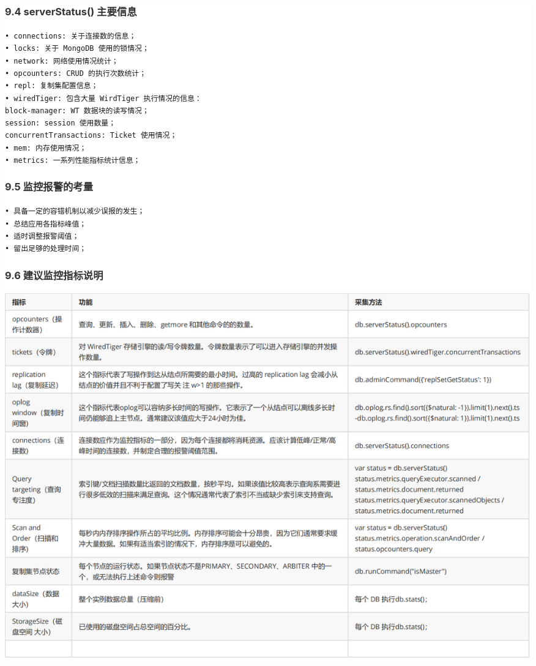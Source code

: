 ### **<font style="color:rgb(51,51,51);">9.4 serverStatus() 主要信息</font>**
```shell
• connections: 关于连接数的信息；
• locks: 关于 MongoDB 使用的锁情况；
• network: 网络使用情况统计；
• opcounters: CRUD 的执行次数统计；
• repl: 复制集配置信息；
• wiredTiger: 包含大量 WirdTiger 执行情况的信息：
block-manager: WT 数据块的读写情况；
session: session 使用数量；
concurrentTransactions: Ticket 使用情况；
• mem: 内存使用情况；
• metrics: 一系列性能指标统计信息；
```

### **<font style="color:rgb(51,51,51);">9.5 监控报警的考量</font>**
```shell
• 具备一定的容错机制以减少误报的发生；
• 总结应用各指标峰值；
• 适时调整报警阈值；
• 留出足够的处理时间；
```

### **<font style="color:rgb(51,51,51);">9.6 建议监控指标说明</font>**
![](../../images/1713959473625-3b0a7dd2-ee40-4f90-bbf3-2b756c3b75d5.png)
